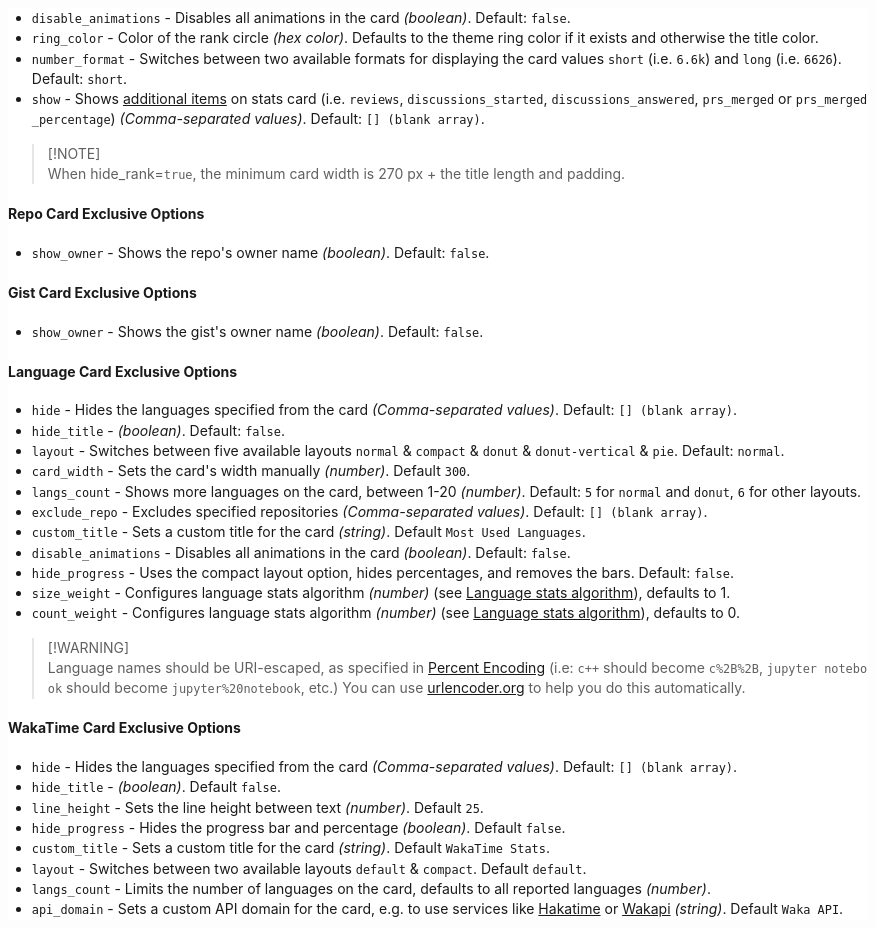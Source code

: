 *   `disable_animations` - Disables all animations in the card *(boolean)*. Default: `false`.
*   `ring_color` - Color of the rank circle *(hex color)*. Defaults to the theme ring color if it exists and otherwise the title color.
*   `number_format` - Switches between two available formats for displaying the card values `short` (i.e. `6.6k`) and `long` (i.e. `6626`). Default: `short`.
*   `show` - Shows [additional items](#showing-additional-individual-stats) on stats card (i.e. `reviews`, `discussions_started`, `discussions_answered`, `prs_merged` or `prs_merged_percentage`) *(Comma-separated values)*. Default: `[] (blank array)`.

> [!NOTE]\
> When hide\_rank=`true`, the minimum card width is 270 px + the title length and padding.

#### Repo Card Exclusive Options

*   `show_owner` - Shows the repo's owner name *(boolean)*. Default: `false`.

#### Gist Card Exclusive Options

*   `show_owner` - Shows the gist's owner name *(boolean)*. Default: `false`.

#### Language Card Exclusive Options

*   `hide` - Hides the languages specified from the card *(Comma-separated values)*. Default: `[] (blank array)`.
*   `hide_title` - *(boolean)*. Default: `false`.
*   `layout` - Switches between five available layouts `normal` & `compact` & `donut` & `donut-vertical` & `pie`. Default: `normal`.
*   `card_width` - Sets the card's width manually *(number)*. Default `300`.
*   `langs_count` - Shows more languages on the card, between 1-20 *(number)*. Default: `5` for `normal` and `donut`, `6` for other layouts.
*   `exclude_repo` - Excludes specified repositories *(Comma-separated values)*. Default: `[] (blank array)`.
*   `custom_title` - Sets a custom title for the card *(string)*. Default `Most Used Languages`.
*   `disable_animations` - Disables all animations in the card *(boolean)*. Default: `false`.
*   `hide_progress` - Uses the compact layout option, hides percentages, and removes the bars. Default: `false`.
*   `size_weight` - Configures language stats algorithm *(number)* (see [Language stats algorithm](#Language-stats-algorithm)), defaults to 1.
*   `count_weight` - Configures language stats algorithm *(number)* (see [Language stats algorithm](#Language-stats-algorithm)), defaults to 0.

> [!WARNING]\
> Language names should be URI-escaped, as specified in [Percent Encoding](https://en.wikipedia.org/wiki/Percent-encoding)
> (i.e: `c++` should become `c%2B%2B`, `jupyter notebook` should become `jupyter%20notebook`, etc.) You can use
> [urlencoder.org](https://www.urlencoder.org/) to help you do this automatically.

#### WakaTime Card Exclusive Options

*   `hide` - Hides the languages specified from the card *(Comma-separated values)*. Default: `[] (blank array)`.
*   `hide_title` - *(boolean)*. Default `false`.
*   `line_height` - Sets the line height between text *(number)*. Default `25`.
*   `hide_progress` - Hides the progress bar and percentage *(boolean)*. Default `false`.
*   `custom_title` - Sets a custom title for the card *(string)*. Default `WakaTime Stats`.
*   `layout` - Switches between two available layouts `default` & `compact`.  Default `default`.
*   `langs_count` - Limits the number of languages on the card, defaults to all reported languages *(number)*.
*   `api_domain` - Sets a custom API domain for the card, e.g. to use services like [Hakatime](https://github.com/mujx/hakatime) or [Wakapi](https://github.com/muety/wakapi) *(string)*. Default `Waka API`.
